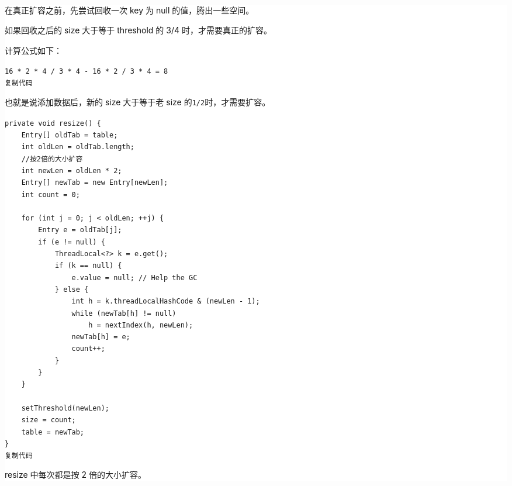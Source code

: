 在真正扩容之前，先尝试回收一次 key 为 null 的值，腾出一些空间。

如果回收之后的 size 大于等于 threshold 的 3/4 时，才需要真正的扩容。

计算公式如下：

```
16 * 2 * 4 / 3 * 4 - 16 * 2 / 3 * 4 = 8
复制代码
```

也就是说添加数据后，新的 size 大于等于老 size 的`1/2`时，才需要扩容。

```
private void resize() {
    Entry[] oldTab = table;
    int oldLen = oldTab.length;
    //按2倍的大小扩容
    int newLen = oldLen * 2;
    Entry[] newTab = new Entry[newLen];
    int count = 0;

    for (int j = 0; j < oldLen; ++j) {
        Entry e = oldTab[j];
        if (e != null) {
            ThreadLocal<?> k = e.get();
            if (k == null) {
                e.value = null; // Help the GC
            } else {
                int h = k.threadLocalHashCode & (newLen - 1);
                while (newTab[h] != null)
                    h = nextIndex(h, newLen);
                newTab[h] = e;
                count++;
            }
        }
    }

    setThreshold(newLen);
    size = count;
    table = newTab;
}
复制代码
```

resize 中每次都是按 2 倍的大小扩容。
